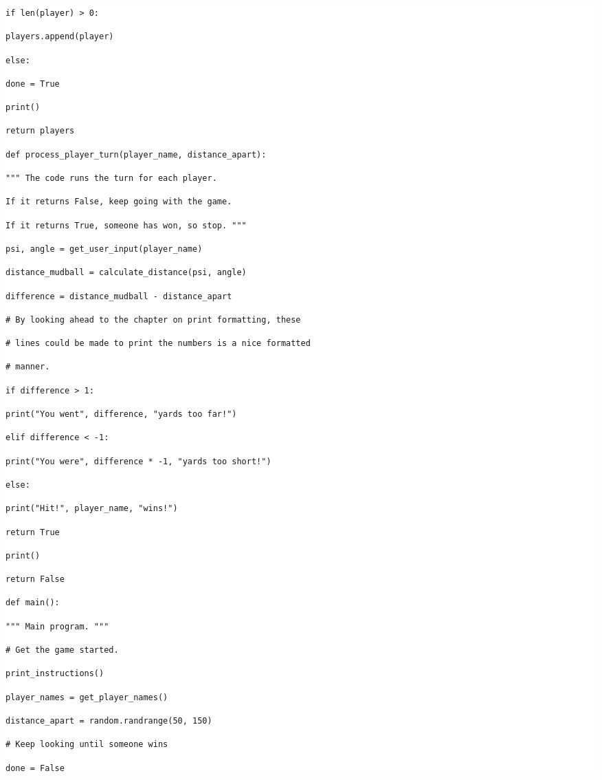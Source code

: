 `if len(player) > 0:`

`players.append(player)`

`else:`

`done = True`

`print()`

`return players`

`def process_player_turn(player_name, distance_apart):`

`""" The code runs the turn for each player.`

`If it returns False, keep going with the game.`

`If it returns True, someone has won, so stop. """`

`psi, angle = get_user_input(player_name)`

`distance_mudball = calculate_distance(psi, angle)`

`difference = distance_mudball - distance_apart`

`# By looking ahead to the chapter on print formatting, these`

`# lines could be made to print the numbers is a nice formatted`

`# manner.`

`if difference > 1:`

`print("You went", difference, "yards too far!")`

`elif difference < -1:`

`print("You were", difference * -1, "yards too short!")`

`else:`

`print("Hit!", player_name, "wins!")`

`return True`

`print()`

`return False`

`def main():`

`""" Main program. """`

`# Get the game started.`

`print_instructions()`

`player_names = get_player_names()`

`distance_apart = random.randrange(50, 150)`

`# Keep looking until someone wins`

`done = False`
